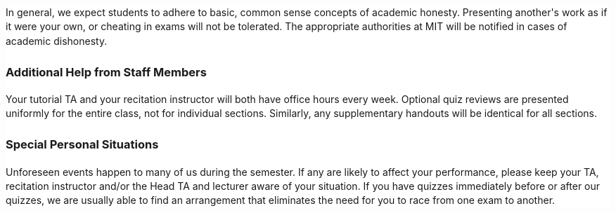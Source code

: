 In general, we expect students to adhere to basic, common sense concepts of academic honesty. Presenting another's work as if it were your own, or cheating in exams will not be tolerated. The appropriate authorities at MIT will be notified in cases of academic dishonesty.

### Additional Help from Staff Members

Your tutorial TA and your recitation instructor will both have office hours every week. Optional quiz reviews are presented uniformly for the entire class, not for individual sections. Similarly, any supplementary handouts will be identical for all sections.

### Special Personal Situations

Unforeseen events happen to many of us during the semester. If any are likely to affect your performance, please keep your TA, recitation instructor and/or the Head TA and lecturer aware of your situation. If you have quizzes immediately before or after our quizzes, we are usually able to find an arrangement that eliminates the need for you to race from one exam to another.